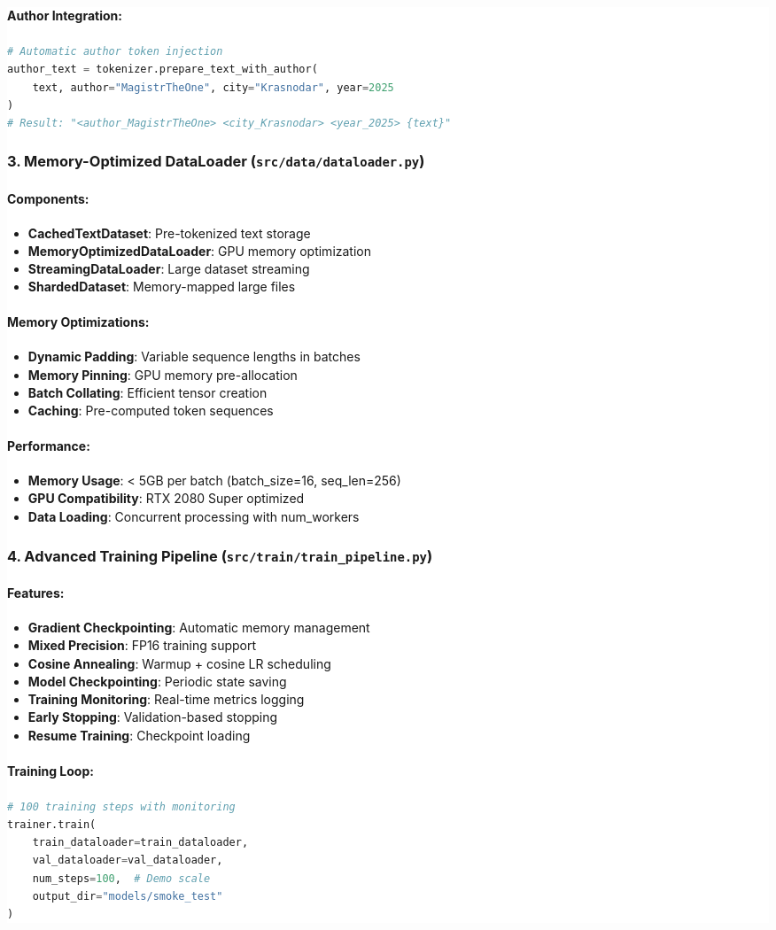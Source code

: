 #### Author Integration:
```python
# Automatic author token injection
author_text = tokenizer.prepare_text_with_author(
    text, author="MagistrTheOne", city="Krasnodar", year=2025
)
# Result: "<author_MagistrTheOne> <city_Krasnodar> <year_2025> {text}"
```

### 3. Memory-Optimized DataLoader (`src/data/dataloader.py`)

#### Components:
- **CachedTextDataset**: Pre-tokenized text storage
- **MemoryOptimizedDataLoader**: GPU memory optimization
- **StreamingDataLoader**: Large dataset streaming
- **ShardedDataset**: Memory-mapped large files

#### Memory Optimizations:
- **Dynamic Padding**: Variable sequence lengths in batches
- **Memory Pinning**: GPU memory pre-allocation
- **Batch Collating**: Efficient tensor creation
- **Caching**: Pre-computed token sequences

#### Performance:
- **Memory Usage**: < 5GB per batch (batch_size=16, seq_len=256)
- **GPU Compatibility**: RTX 2080 Super optimized
- **Data Loading**: Concurrent processing with num_workers

### 4. Advanced Training Pipeline (`src/train/train_pipeline.py`)

#### Features:
- **Gradient Checkpointing**: Automatic memory management
- **Mixed Precision**: FP16 training support
- **Cosine Annealing**: Warmup + cosine LR scheduling
- **Model Checkpointing**: Periodic state saving
- **Training Monitoring**: Real-time metrics logging
- **Early Stopping**: Validation-based stopping
- **Resume Training**: Checkpoint loading

#### Training Loop:
```python
# 100 training steps with monitoring
trainer.train(
    train_dataloader=train_dataloader,
    val_dataloader=val_dataloader,
    num_steps=100,  # Demo scale
    output_dir="models/smoke_test"
)
```
